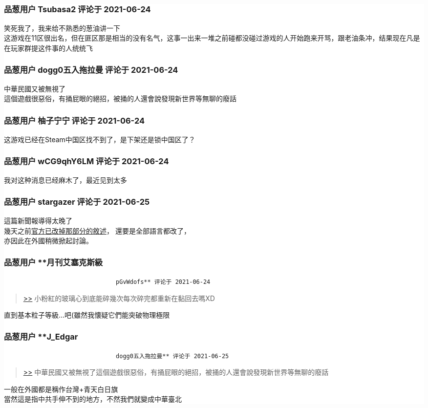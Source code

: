 

            
### 品葱用户 **Tsubasa2** 评论于 2021-06-24
        
笑死我了，我来给不熟悉的葱油讲一下  
这游戏在11区很出名，但在匪区那是相当的没有名气，这事一出来一堆之前碰都没碰过游戏的人开始跑来开骂，跟老油条冲，结果现在凡是在玩家群提这件事的人统统飞
        


            
### 品葱用户 **dogg0五入拖拉曼** 评论于 2021-06-24
        
中華民國又被無視了  
這個遊戲很惡俗，有捅屁眼的絕招，被捅的人還會說發現新世界等無聊的廢話
        


            
### 品葱用户 **柚子宁宁** 评论于 2021-06-24
        
这游戏已经在Steam中国区找不到了，是下架还是锁中国区了？
        


            
### 品葱用户 **wCG9qhY6LM** 评论于 2021-06-24
        
我对这种消息已经麻木了，最近见到太多
        


            
### 品葱用户 **stargazer** 评论于 2021-06-25
        
這篇新聞報導得太晚了  
幾天之前[官方已改掉那部分的敘述]( "https://game.nownews.com/news/20210622/3297099/")，  
還要是全部語言都改了，  
亦因此在外國稍微掀起討論。
        


            
### 品葱用户 **月刊艾塞克斯級				
									pGvWdofs** 评论于 2021-06-24
        
> [\>>]( "/article/item_id-663886#") 小粉紅的玻璃心到底能碎幾次每次碎完都重新在黏回去嗎XD

  
  
直到基本粒子等級...吧(雖然我懐疑它們能突破物理極限
        


            
### 品葱用户 **J_Edgar				
									dogg0五入拖拉曼** 评论于 2021-06-25
        
> [\>>]( "/article/item_id-663966#") 中華民國又被無視了這個遊戲很惡俗，有捅屁眼的絕招，被捅的人還會說發現新世界等無聊的廢話

  
一般在外國都是稱作台灣+青天白日旗  
當然這是指中共手伸不到的地方，不然我們就變成中華臺北
        